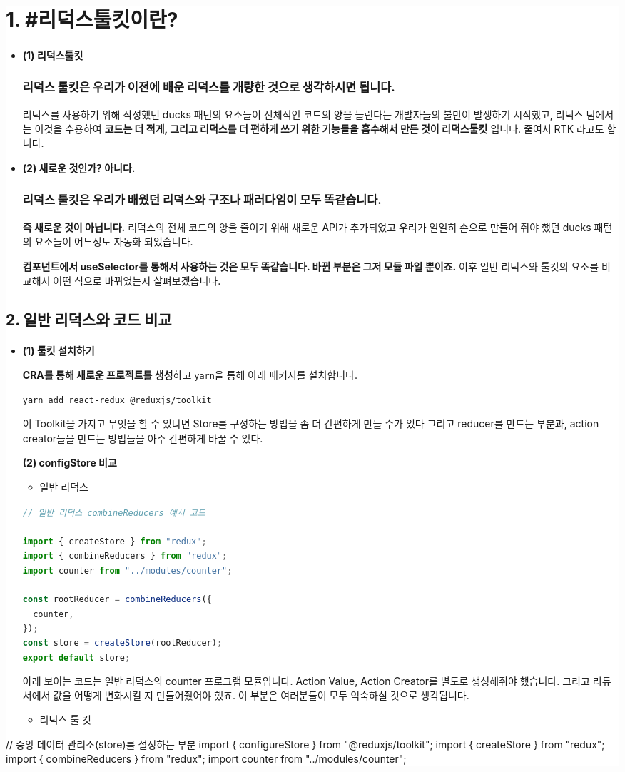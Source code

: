 
# 1. #리덕스툴킷이란?

-   **(1) 리덕스툴킷**
    
    ### **리덕스 툴킷은 우리가 이전에 배운 리덕스를 개량한 것으로 생각**하시면 됩니다.
    
    리덕스를 사용하기 위해 작성했던 ducks 패턴의 요소들이 전체적인 코드의 양을 늘린다는 개발자들의 불만이 발생하기 시작했고, 리덕스 팀에서는 이것을 수용하여 **코드는 더 적게, 그리고 리덕스를 더 편하게 쓰기 위한 기능들을 흡수해서 만든 것이 리덕스툴킷** 입니다. 줄여서 RTK 라고도 합니다.
    
-   **(2) 새로운 것인가? 아니다.**
    
    ### **리덕스 툴킷은 우리가 배웠던 리덕스와 구조나 패러다임이 모두 똑같습니다.**
    
    **즉 새로운 것이 아닙니다.** 리덕스의 전체 코드의 양을 줄이기 위해 새로운 API가 추가되었고 우리가 일일히 손으로 만들어 줘야 했던 ducks 패턴의 요소들이 어느정도 자동화 되었습니다.
    
    **컴포넌트에서 useSelector를 통해서 사용하는 것은 모두 똑같습니다. 바뀐 부분은 그저 모듈 파일 뿐이죠.** 이후 일반 리덕스와 툴킷의 요소를 비교해서 어떤 식으로 바뀌었는지 살펴보겠습니다.
    

## 2. 일반 리덕스와 코드 비교

-   **(1) 툴킷 설치하기**
    
    **CRA를 통해 새로운 프로젝트틀 생성**하고 `yarn`을 통해 아래 패키지를 설치합니다.
    
    ```bash
    yarn add react-redux @reduxjs/toolkit
    ```
    
    이 Toolkit을 가지고 무엇을 할 수 있냐면
    Store를 구성하는 방법을 좀 더 간편하게 만들 수가 있다
    그리고 reducer를 만드는 부분과, action creator들을 만드는 방법들을 아주 간편하게 바꿀 수 있다.
    
    **(2) configStore 비교**
    
    -   일반 리덕스
    ```jsx
    // 일반 리덕스 combineReducers 예시 코드
    
    import { createStore } from "redux";
    import { combineReducers } from "redux";
    import counter from "../modules/counter";
    
    const rootReducer = combineReducers({
      counter,
    });
    const store = createStore(rootReducer);
    export default store;
    ```
    
    아래 보이는 코드는 일반 리덕스의 counter 프로그램 모듈입니다. Action Value, Action Creator를 별도로 생성해줘야 했습니다. 그리고 리듀서에서 값을 어떻게 변화시킬 지 만들어줬어야 했죠. 이 부분은 여러분들이 모두 익숙하실 것으로 생각됩니다.
    
    -   리덕스 툴 킷
      ```jsx
  // 중앙 데이터 관리소(store)를 설정하는 부분
import { configureStore } from "@reduxjs/toolkit";
import { createStore } from "redux";
import { combineReducers } from "redux";
import counter from "../modules/counter";

